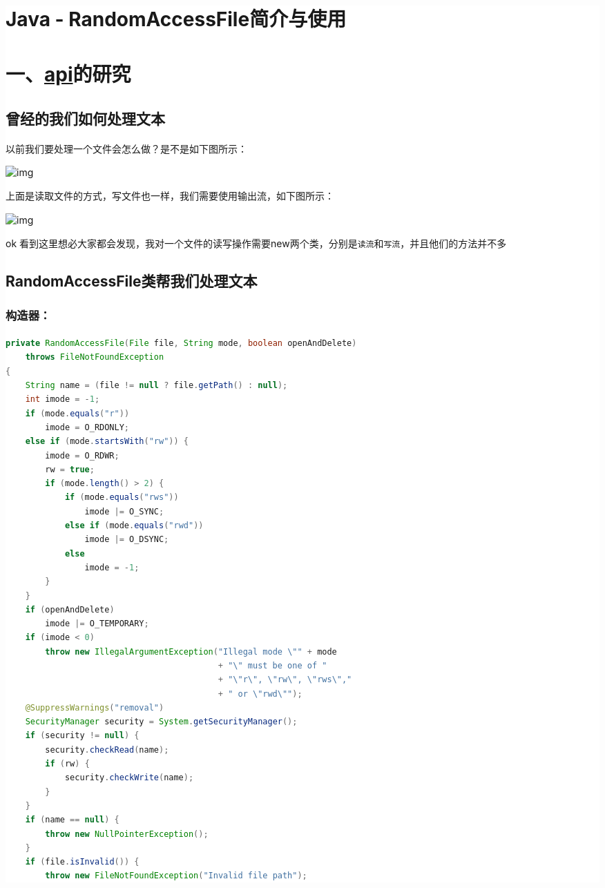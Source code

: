 # Java - RandomAccessFile简介与使用

# 一、[api](https://so.csdn.net/so/search?q=api&spm=1001.2101.3001.7020)的研究

## 曾经的我们如何处理文本

以前我们要处理一个文件会怎么做？是不是如下图所示：

![img](E:\Development\Typora\images\watermark,type_ZmFuZ3poZW5naGVpdGk,shadow_10,text_aHR0cHM6Ly9ibG9nLmNzZG4ubmV0L3FxXzMxNjE1MDQ5,size_16,color_FFFFFF,t_70.png)

上面是读取文件的方式，写文件也一样，我们需要使用输出流，如下图所示：

![img](E:\Development\Typora\images\watermark,type_ZmFuZ3poZW5naGVpdGk,shadow_10,text_aHR0cHM6Ly9ibG9nLmNzZG4ubmV0L3FxXzMxNjE1MDQ5,size_16,color_FFFFFF,t_70-16632394620251.png)

ok 看到这里想必大家都会发现，我对一个文件的读写操作需要new两个类，分别是`读流`和`写流`，并且他们的方法并不多

## RandomAccessFile类帮我们处理文本

### 构造器：

```java
private RandomAccessFile(File file, String mode, boolean openAndDelete)
    throws FileNotFoundException
{
    String name = (file != null ? file.getPath() : null);
    int imode = -1;
    if (mode.equals("r"))
        imode = O_RDONLY;
    else if (mode.startsWith("rw")) {
        imode = O_RDWR;
        rw = true;
        if (mode.length() > 2) {
            if (mode.equals("rws"))
                imode |= O_SYNC;
            else if (mode.equals("rwd"))
                imode |= O_DSYNC;
            else
                imode = -1;
        }
    }
    if (openAndDelete)
        imode |= O_TEMPORARY;
    if (imode < 0)
        throw new IllegalArgumentException("Illegal mode \"" + mode
                                           + "\" must be one of "
                                           + "\"r\", \"rw\", \"rws\","
                                           + " or \"rwd\"");
    @SuppressWarnings("removal")
    SecurityManager security = System.getSecurityManager();
    if (security != null) {
        security.checkRead(name);
        if (rw) {
            security.checkWrite(name);
        }
    }
    if (name == null) {
        throw new NullPointerException();
    }
    if (file.isInvalid()) {
        throw new FileNotFoundException("Invalid file path");
```